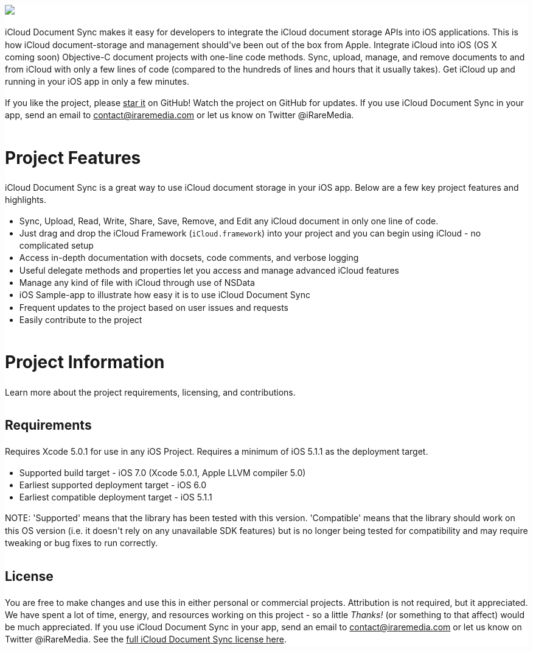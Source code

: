 <img width=725 src="https://raw.github.com/iRareMedia/iCloudDocumentSync/feature/iCloud%20App%20-%20iOS/CloudBanner.png"/>

iCloud Document Sync makes it easy for developers to integrate the iCloud document storage APIs into iOS applications. This is how iCloud document-storage and management should've been out of the box from Apple. Integrate iCloud into iOS (OS X coming soon) Objective-C document projects with one-line code methods. Sync, upload, manage, and remove documents to and from iCloud with only  a few lines of code (compared to the hundreds of lines and hours that it usually takes). Get iCloud up and running in your iOS app in only a few minutes.

If you like the project, please [star it](https://github.com/iRareMedia/iCloudDocumentSync) on GitHub! Watch the project on GitHub for updates. If you use iCloud Document Sync in your app, send an email to contact@iraremedia.com or let us know on Twitter @iRareMedia.

# Project Features
iCloud Document Sync is a great way to use iCloud document storage in your iOS app. Below are a few key project features and highlights.
* Sync, Upload, Read, Write, Share, Save, Remove, and Edit any iCloud document in only one line of code.  
* Just drag and drop the iCloud Framework (`iCloud.framework`) into your project and you can begin using iCloud - no complicated setup  
* Access in-depth documentation with docsets, code comments, and verbose logging  
* Useful delegate methods and properties let you access and manage advanced iCloud features
* Manage any kind of file with iCloud through use of NSData  
* iOS Sample-app to illustrate how easy it is to use iCloud Document Sync
* Frequent updates to the project based on user issues and requests  
* Easily contribute to the project

# Project Information
Learn more about the project requirements, licensing, and contributions.

## Requirements
Requires Xcode 5.0.1 for use in any iOS Project. Requires a minimum of iOS 5.1.1 as the deployment target.  
* Supported build target - iOS 7.0  (Xcode 5.0.1, Apple LLVM compiler 5.0)  
* Earliest supported deployment target - iOS 6.0  
* Earliest compatible deployment target - iOS 5.1.1  

NOTE: 'Supported' means that the library has been tested with this version. 'Compatible' means that the library should work on this OS version (i.e. it doesn't rely on any unavailable SDK features) but is no longer being tested for compatibility and may require tweaking or bug fixes to run correctly.

## License 
You are free to make changes and use this in either personal or commercial projects. Attribution is not required, but it appreciated. We have spent a lot of time, energy, and resources working on this project - so a little *Thanks!* (or something to that affect) would be much appreciated. If you use iCloud Document Sync in your app, send an email to contact@iraremedia.com or let us know on Twitter @iRareMedia. See the [full iCloud Document Sync license here](https://github.com/iRareMedia/iCloudDocumentSync/blob/master/LICENSE.md).

